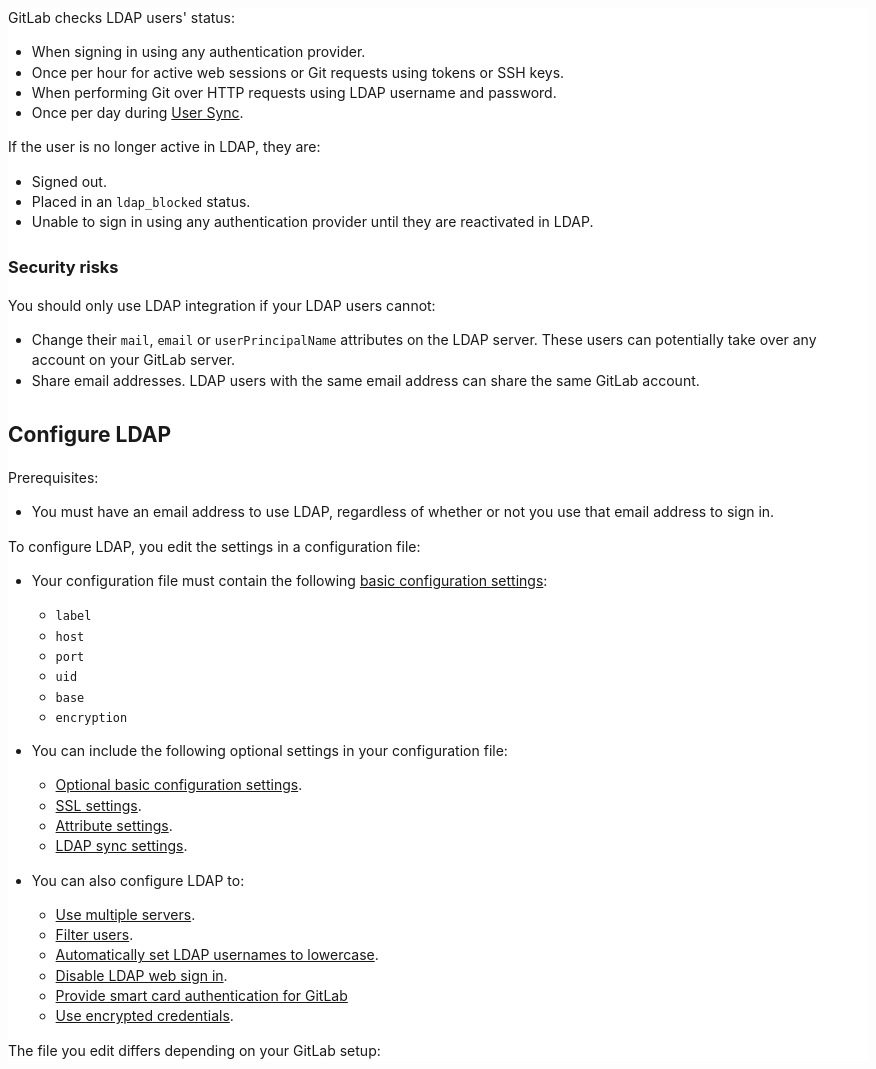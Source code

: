 GitLab checks LDAP users' status:

- When signing in using any authentication provider.
- Once per hour for active web sessions or Git requests using tokens or SSH keys.
- When performing Git over HTTP requests using LDAP username and password.
- Once per day during [User Sync](ldap_synchronization.md#user-sync).

If the user is no longer active in LDAP, they are:

- Signed out.
- Placed in an `ldap_blocked` status.
- Unable to sign in using any authentication provider until they are reactivated in LDAP.

### Security risks

You should only use LDAP integration if your LDAP users cannot:

- Change their `mail`, `email` or `userPrincipalName` attributes on the LDAP server. These
  users can potentially take over any account on your GitLab server.
- Share email addresses. LDAP users with the same email address can share the same GitLab
  account.

## Configure LDAP

Prerequisites:

- You must have an email address to use LDAP, regardless of whether or not you
  use that email address to sign in.

To configure LDAP, you edit the settings in a configuration file:

- Your configuration file must contain the following [basic configuration settings](#basic-configuration-settings):
  - `label`
  - `host`
  - `port`
  - `uid`
  - `base`
  - `encryption`

- You can include the following optional settings in your configuration file:
  - [Optional basic configuration settings](#basic-configuration-settings).
  - [SSL settings](#ssl-configuration-settings).
  - [Attribute settings](#attribute-configuration-settings).
  - [LDAP sync settings](#ldap-sync-configuration-settings).

- You can also configure LDAP to:
  - [Use multiple servers](#use-multiple-ldap-servers).
  - [Filter users](#set-up-ldap-user-filter).
  - [Automatically set LDAP usernames to lowercase](#enable-ldap-username-lowercase).
  - [Disable LDAP web sign in](#disable-ldap-web-sign-in).
  - [Provide smart card authentication for GitLab](#provide-smart-card-authentication-for-gitlab)
  - [Use encrypted credentials](#use-encrypted-credentials).

The file you edit differs depending on your GitLab setup:
